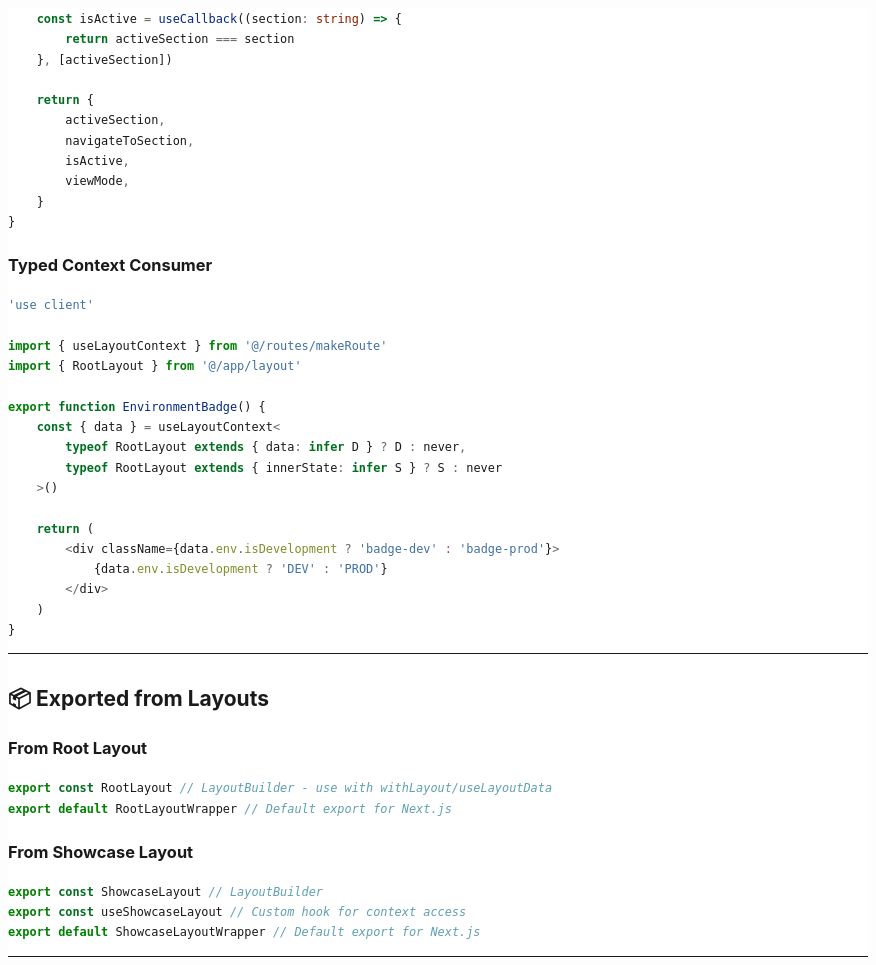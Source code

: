 ```typescript
    const isActive = useCallback((section: string) => {
        return activeSection === section
    }, [activeSection])
    
    return {
        activeSection,
        navigateToSection,
        isActive,
        viewMode,
    }
}
```

### Typed Context Consumer
```typescript
'use client'

import { useLayoutContext } from '@/routes/makeRoute'
import { RootLayout } from '@/app/layout'

export function EnvironmentBadge() {
    const { data } = useLayoutContext<
        typeof RootLayout extends { data: infer D } ? D : never,
        typeof RootLayout extends { innerState: infer S } ? S : never
    >()
    
    return (
        <div className={data.env.isDevelopment ? 'badge-dev' : 'badge-prod'}>
            {data.env.isDevelopment ? 'DEV' : 'PROD'}
        </div>
    )
}
```

---

## 📦 Exported from Layouts

### From Root Layout
```typescript
export const RootLayout // LayoutBuilder - use with withLayout/useLayoutData
export default RootLayoutWrapper // Default export for Next.js
```

### From Showcase Layout
```typescript
export const ShowcaseLayout // LayoutBuilder
export const useShowcaseLayout // Custom hook for context access
export default ShowcaseLayoutWrapper // Default export for Next.js
```

---